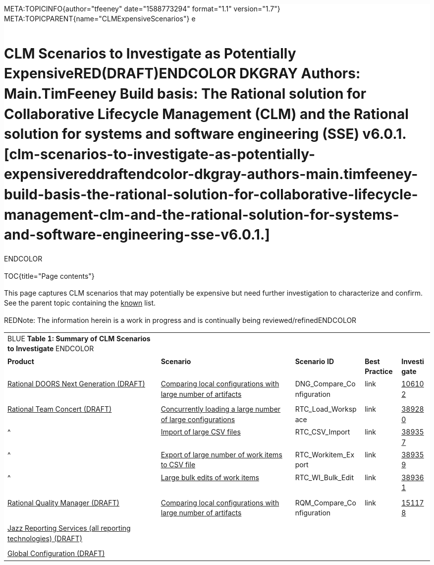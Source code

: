 META:TOPICINFO{author="tfeeney" date="1588773294" format="1.1"
version="1.7"} META:TOPICPARENT{name="CLMExpensiveScenarios"} e

# CLM Scenarios to Investigate as Potentially ExpensiveRED(DRAFT)ENDCOLOR DKGRAY Authors: Main.TimFeeney Build basis: The Rational solution for Collaborative Lifecycle Management (CLM) and the Rational solution for systems and software engineering (SSE) v6.0.1. [clm-scenarios-to-investigate-as-potentially-expensivereddraftendcolor-dkgray-authors-main.timfeeney-build-basis-the-rational-solution-for-collaborative-lifecycle-management-clm-and-the-rational-solution-for-systems-and-software-engineering-sse-v6.0.1.]

ENDCOLOR

TOC{title="Page contents"}

This page captures CLM scenarios that may potentially be expensive but
need further investigation to characterize and confirm. See the parent
topic containing the
[known](https://jazz.net/wiki/bin/edit/Deployment/CLMExpensiveScenarios)
list.

REDNote: The information herein is a work in progress and is continually
being reviewed/refinedENDCOLOR

|  |  |  |  |  |
|----|----|----|----|----|
| BLUE **Table 1: Summary of CLM Scenarios to Investigate** ENDCOLOR |  |  |  |  |
| **Product** | **Scenario** | **Scenario ID** | **Best Practice** | **Investigate** |
| [Rational DOORS Next Generation (DRAFT)](#Rational_DOORS_Next_Generation) | [Comparing local configurations with large number of artifacts](#Comparing_local_configurations_w) | DNG_Compare_Configuration | link | [106102](https://jazz.net/jazz03/web/projects/Requirements20Management#action=com.ibm.team.workitem.viewWorkItem&id=106102) |
|  |  |  |  |  |
| [Rational Team Concert (DRAFT)](#Rational_Team_Concert) | [Concurrently loading a large number of large configurations](#Concurrently_loading_a_large_num) | RTC_Load_Workspace | link | [389280](https://jazz.net/jazz/web/projects/Rational20Team20Concert#action=com.ibm.team.workitem.viewWorkItem&id=389280) |
| \^ | [Import of large CSV files](#Import_of_large_CSV_files) | RTC_CSV_Import | link | [389357](https://jazz.net/jazz/web/projects/Rational20Team20Concert#action=com.ibm.team.workitem.viewWorkItem&id=389357) |
| \^ | [Export of large number of work items to CSV file](#Export_of_large_number_of_work_i) | RTC_Workitem_Export | link | [389359](https://jazz.net/jazz/web/projects/Rational20Team20Concert#action=com.ibm.team.workitem.viewWorkItem&id=389359) |
| \^ | [Large bulk edits of work items](#Large_bulk_edits_of_work_items) | RTC_WI_Bulk_Edit | link | [389361](https://jazz.net/jazz/web/projects/Rational20Team20Concert#action=com.ibm.team.workitem.viewWorkItem&id=389361) |
|  |  |  |  |  |
| [Rational Quality Manager (DRAFT)](#Rational_Quality_Manager) | [Comparing local configurations with large number of artifacts](#Comparing_local_configuratio_AN1) | RQM_Compare_Configuration | link | [151178](https://jazz.net/jazz02/web/projects/Rational20Quality20Manager#action=com.ibm.team.workitem.viewWorkItem&id=151178) |
|  |  |  |  |  |
| [Jazz Reporting Services (all reporting technologies) (DRAFT)](Jazz_Reporting_Services_all_repo) |  |  |  |  |
|  |  |  |  |  |
| [Global Configuration (DRAFT)](#Global_Configuration) |  |  |  |  |
